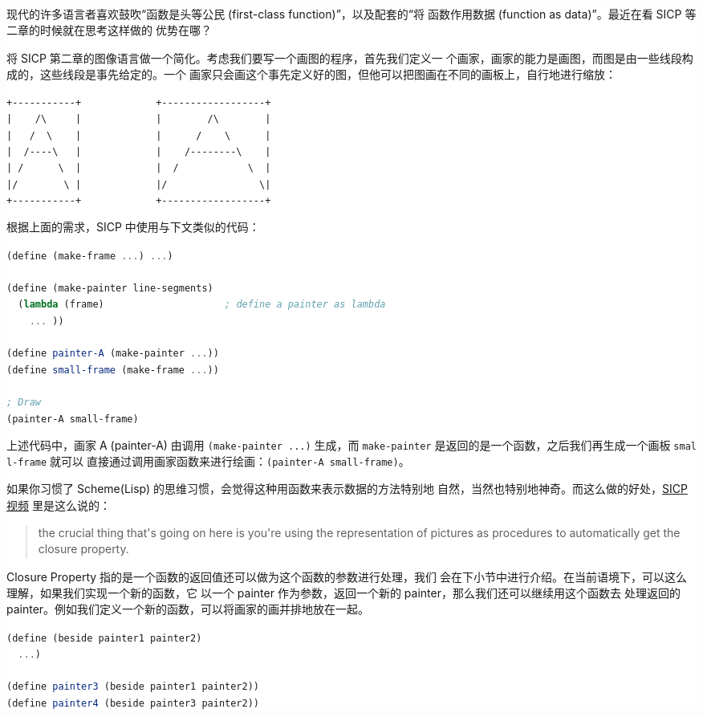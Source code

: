 现代的许多语言者喜欢鼓吹“函数是头等公民 (first-class function)”，以及配套的“将
函数作用数据 (function as data)”。最近在看 SICP 等二章的时候就在思考这样做的
优势在哪？

将 SICP 第二章的图像语言做一个简化。考虑我们要写一个画图的程序，首先我们定义一
个画家，画家的能力是画图，而图是由一些线段构成的，这些线段是事先给定的。一个
画家只会画这个事先定义好的图，但他可以把图画在不同的画板上，自行地进行缩放：

```
+-----------+             +------------------+
|    /\     |             |        /\        |
|   /  \    |             |      /    \      |
|  /----\   |             |    /--------\    |
| /      \  |             |  /            \  |
|/        \ |             |/                \|
+-----------+             +------------------+
```

根据上面的需求，SICP 中使用与下文类似的代码：

```scheme
(define (make-frame ...) ...)

(define (make-painter line-segments)
  (lambda (frame)                     ; define a painter as lambda
    ... ))

(define painter-A (make-painter ...))
(define small-frame (make-frame ...))

; Draw
(painter-A small-frame)
```

上述代码中，画家 A (painter-A) 由调用 `(make-painter ...)` 生成，而
`make-painter` 是返回的是一个函数，之后我们再生成一个画板 `small-frame` 就可以
直接通过调用画家函数来进行绘画：`(painter-A small-frame)`。

如果你习惯了 Scheme(Lisp) 的思维习惯，会觉得这种用函数来表示数据的方法特别地
自然，当然也特别地神奇。而这么做的好处，[SICP 视频](http://ocw.mit.edu/courses/electrical-engineering-and-computer-science/6-001-structure-and-interpretation-of-computer-programs-spring-2005/video-lectures/3a-henderson-escher-example)
里是这么说的：

> the crucial thing that's going on here is you're using the representation of
> pictures as procedures to automatically get the closure property.

Closure Property 指的是一个函数的返回值还可以做为这个函数的参数进行处理，我们
会在下小节中进行介绍。在当前语境下，可以这么理解，如果我们实现一个新的函数，它
以一个 painter 作为参数，返回一个新的 painter，那么我们还可以继续用这个函数去
处理返回的 painter。例如我们定义一个新的函数，可以将画家的画并排地放在一起。

```scheme
(define (beside painter1 painter2)
  ...)

(define painter3 (beside painter1 painter2))
(define painter4 (beside painter3 painter2))
```
